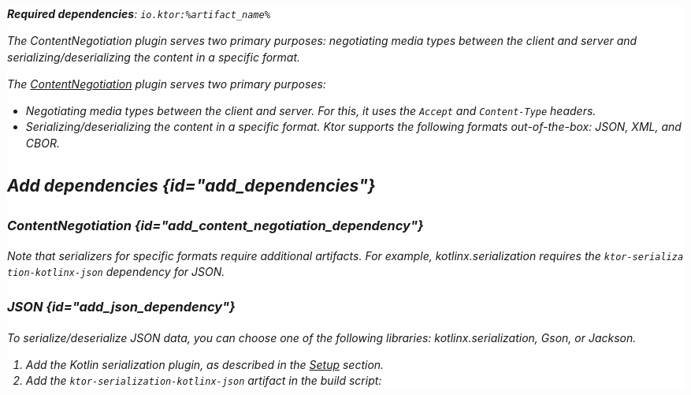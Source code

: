 [//]: # (title: Content negotiation and serialization)

<var name="plugin_name" value="ContentNegotiation"/>
<var name="package_name" value="io.ktor.server.plugins.contentnegotiation"/>
<var name="artifact_name" value="ktor-server-content-negotiation"/>

<tldr>
<p>
<b>Required dependencies</b>: <code>io.ktor:%artifact_name%</code>
</p>
<var name="example_name" value="json-kotlinx"/>
<include src="lib.topic" element-id="download_example"/>
</tldr>

<link-summary>
The ContentNegotiation plugin serves two primary purposes: negotiating media types between the client and server and serializing/deserializing the content in a specific format.
</link-summary>


The [ContentNegotiation](https://api.ktor.io/ktor-server/ktor-server-plugins/ktor-server-content-negotiation/io.ktor.server.plugins.contentnegotiation/-content-negotiation.html) plugin serves two primary purposes:
* Negotiating media types between the client and server. For this, it uses the `Accept` and `Content-Type` headers.
* Serializing/deserializing the content in a specific format. Ktor supports the following formats out-of-the-box: JSON, XML, and CBOR.


## Add dependencies {id="add_dependencies"}

### ContentNegotiation {id="add_content_negotiation_dependency"}

<include src="lib.topic" element-id="add_ktor_artifact_intro"/>
<include src="lib.topic" element-id="add_ktor_artifact"/>

Note that serializers for specific formats require additional artifacts. For example, kotlinx.serialization requires the `ktor-serialization-kotlinx-json` dependency for JSON.

<snippet id="serialization_dependency">

### JSON {id="add_json_dependency"}

To serialize/deserialize JSON data, you can choose one of the following libraries: kotlinx.serialization, Gson, or Jackson. 

<tabs group="json-libraries">
<tab title="kotlinx.serialization" group-key="kotlinx">

1. Add the Kotlin serialization plugin, as described in the [Setup](https://github.com/Kotlin/kotlinx.serialization#setup) section.
2. Add the `ktor-serialization-kotlinx-json` artifact in the build script:
   <var name="artifact_name" value="ktor-serialization-kotlinx-json"/>
   <include src="lib.topic" element-id="add_ktor_artifact"/>

</tab>
<tab title="Gson" group-key="gson">
